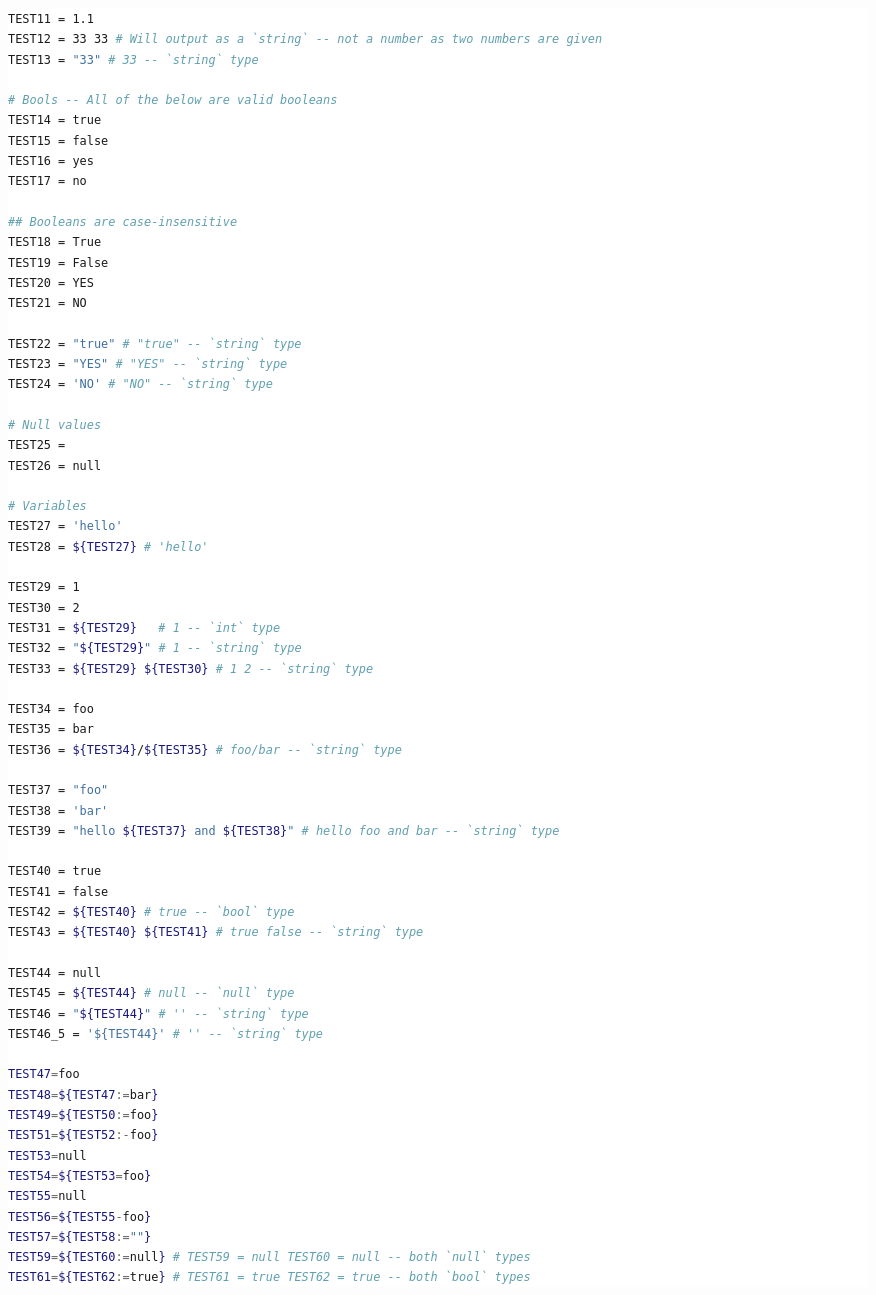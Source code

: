 ```bash
TEST11 = 1.1
TEST12 = 33 33 # Will output as a `string` -- not a number as two numbers are given
TEST13 = "33" # 33 -- `string` type

# Bools -- All of the below are valid booleans
TEST14 = true
TEST15 = false
TEST16 = yes
TEST17 = no

## Booleans are case-insensitive
TEST18 = True
TEST19 = False
TEST20 = YES
TEST21 = NO

TEST22 = "true" # "true" -- `string` type
TEST23 = "YES" # "YES" -- `string` type
TEST24 = 'NO' # "NO" -- `string` type

# Null values
TEST25 =
TEST26 = null

# Variables
TEST27 = 'hello'
TEST28 = ${TEST27} # 'hello'

TEST29 = 1
TEST30 = 2
TEST31 = ${TEST29}   # 1 -- `int` type
TEST32 = "${TEST29}" # 1 -- `string` type
TEST33 = ${TEST29} ${TEST30} # 1 2 -- `string` type

TEST34 = foo
TEST35 = bar
TEST36 = ${TEST34}/${TEST35} # foo/bar -- `string` type

TEST37 = "foo"
TEST38 = 'bar'
TEST39 = "hello ${TEST37} and ${TEST38}" # hello foo and bar -- `string` type

TEST40 = true
TEST41 = false
TEST42 = ${TEST40} # true -- `bool` type
TEST43 = ${TEST40} ${TEST41} # true false -- `string` type

TEST44 = null
TEST45 = ${TEST44} # null -- `null` type
TEST46 = "${TEST44}" # '' -- `string` type
TEST46_5 = '${TEST44}' # '' -- `string` type

TEST47=foo
TEST48=${TEST47:=bar}
TEST49=${TEST50:=foo}
TEST51=${TEST52:-foo}
TEST53=null
TEST54=${TEST53=foo}
TEST55=null
TEST56=${TEST55-foo}
TEST57=${TEST58:=""}
TEST59=${TEST60:=null} # TEST59 = null TEST60 = null -- both `null` types
TEST61=${TEST62:=true} # TEST61 = true TEST62 = true -- both `bool` types
```